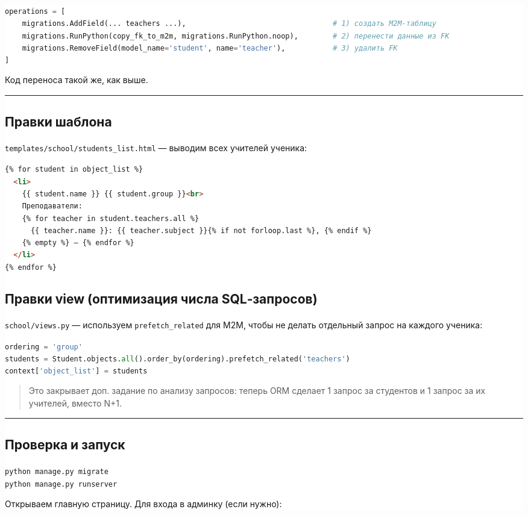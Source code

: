 ```python
operations = [
    migrations.AddField(... teachers ...),                                  # 1) создать M2M‑таблицу
    migrations.RunPython(copy_fk_to_m2m, migrations.RunPython.noop),        # 2) перенести данные из FK
    migrations.RemoveField(model_name='student', name='teacher'),           # 3) удалить FK
]
```

Код переноса такой же, как выше.

---

## Правки шаблона

`templates/school/students_list.html` — выводим всех учителей ученика:

```html
{% for student in object_list %}
  <li>
    {{ student.name }} {{ student.group }}<br>
    Преподаватели:
    {% for teacher in student.teachers.all %}
      {{ teacher.name }}: {{ teacher.subject }}{% if not forloop.last %}, {% endif %}
    {% empty %} — {% endfor %}
  </li>
{% endfor %}
```

## Правки view (оптимизация числа SQL‑запросов)

`school/views.py` — используем `prefetch_related` для M2M, чтобы не делать отдельный запрос на каждого ученика:

```python
ordering = 'group'
students = Student.objects.all().order_by(ordering).prefetch_related('teachers')
context['object_list'] = students
```

> Это закрывает доп. задание по анализу запросов: теперь ORM сделает 1 запрос за студентов и 1 запрос за их учителей, вместо N+1.

---

## Проверка и запуск

```bash
python manage.py migrate
python manage.py runserver
```

Открываем главную страницу. Для входа в админку (если нужно):
